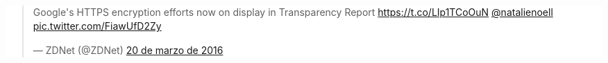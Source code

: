 <blockquote class="twitter-tweet tw-align-center" data-lang="es"><p lang="en" dir="ltr">Google&#39;s HTTPS encryption efforts now on display in Transparency Report <a href="https://t.co/LIp1TCoOuN">https://t.co/LIp1TCoOuN</a> <a href="https://twitter.com/natalienoell">@natalienoell</a> <a href="https://t.co/FiawUfD2Zy">pic.twitter.com/FiawUfD2Zy</a></p>&mdash; ZDNet (@ZDNet) <a href="https://twitter.com/ZDNet/status/711583389132988416">20 de marzo de 2016</a></blockquote>
<script async src="//platform.twitter.com/widgets.js" charset="utf-8"></script>